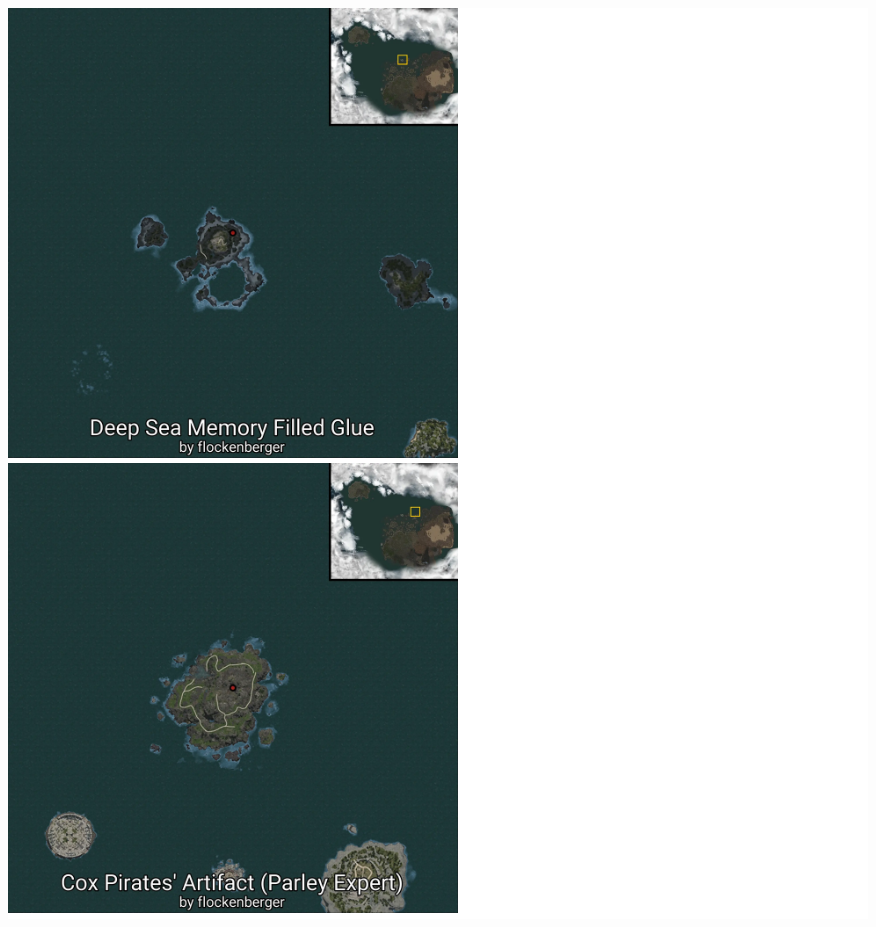 <img src="./The Great Expedition IV_Deep Sea Memory Filled Glue_Preview.webp" width="450"/> <img src="./The Great Expedition IV_Cox Pirates' Artifact (Parley Expert)_Preview.webp" width="450"/>